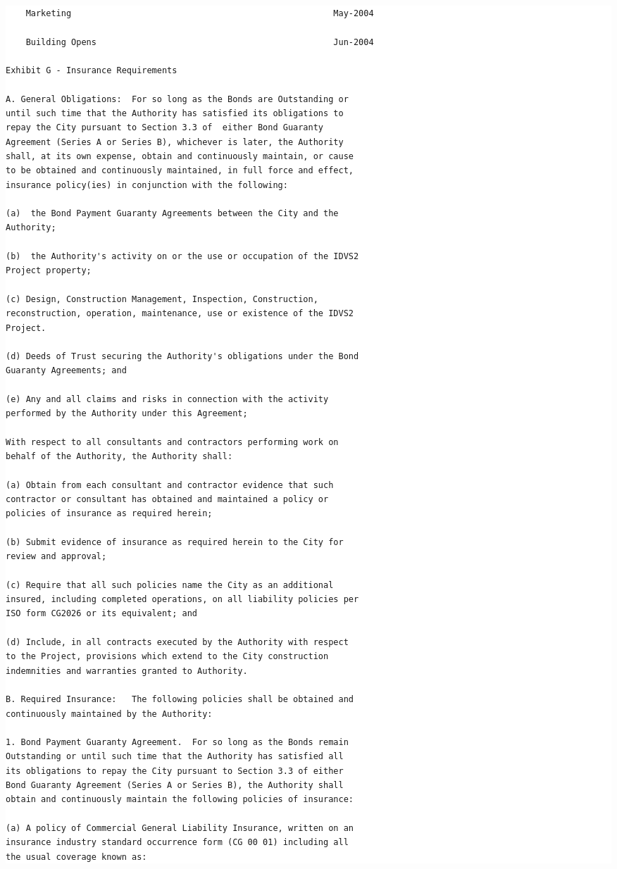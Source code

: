        Marketing                                                    May-2004  
  
        Building Opens                                               Jun-2004  
  
    Exhibit G - Insurance Requirements  
  
    A. General Obligations:  For so long as the Bonds are Outstanding or  
    until such time that the Authority has satisfied its obligations to  
    repay the City pursuant to Section 3.3 of  either Bond Guaranty  
    Agreement (Series A or Series B), whichever is later, the Authority  
    shall, at its own expense, obtain and continuously maintain, or cause  
    to be obtained and continuously maintained, in full force and effect,  
    insurance policy(ies) in conjunction with the following:  
  
    (a)  the Bond Payment Guaranty Agreements between the City and the  
    Authority;  
  
    (b)  the Authority's activity on or the use or occupation of the IDVS2  
    Project property;  
  
    (c) Design, Construction Management, Inspection, Construction,  
    reconstruction, operation, maintenance, use or existence of the IDVS2  
    Project.  
  
    (d) Deeds of Trust securing the Authority's obligations under the Bond  
    Guaranty Agreements; and  
  
    (e) Any and all claims and risks in connection with the activity  
    performed by the Authority under this Agreement;  
  
    With respect to all consultants and contractors performing work on  
    behalf of the Authority, the Authority shall:  
  
    (a) Obtain from each consultant and contractor evidence that such  
    contractor or consultant has obtained and maintained a policy or  
    policies of insurance as required herein;  
  
    (b) Submit evidence of insurance as required herein to the City for  
    review and approval;  
  
    (c) Require that all such policies name the City as an additional  
    insured, including completed operations, on all liability policies per  
    ISO form CG2026 or its equivalent; and  
  
    (d) Include, in all contracts executed by the Authority with respect  
    to the Project, provisions which extend to the City construction  
    indemnities and warranties granted to Authority.  
  
    B. Required Insurance:   The following policies shall be obtained and  
    continuously maintained by the Authority:  
  
    1. Bond Payment Guaranty Agreement.  For so long as the Bonds remain  
    Outstanding or until such time that the Authority has satisfied all  
    its obligations to repay the City pursuant to Section 3.3 of either  
    Bond Guaranty Agreement (Series A or Series B), the Authority shall  
    obtain and continuously maintain the following policies of insurance:  
  
    (a) A policy of Commercial General Liability Insurance, written on an  
    insurance industry standard occurrence form (CG 00 01) including all  
    the usual coverage known as:  
  